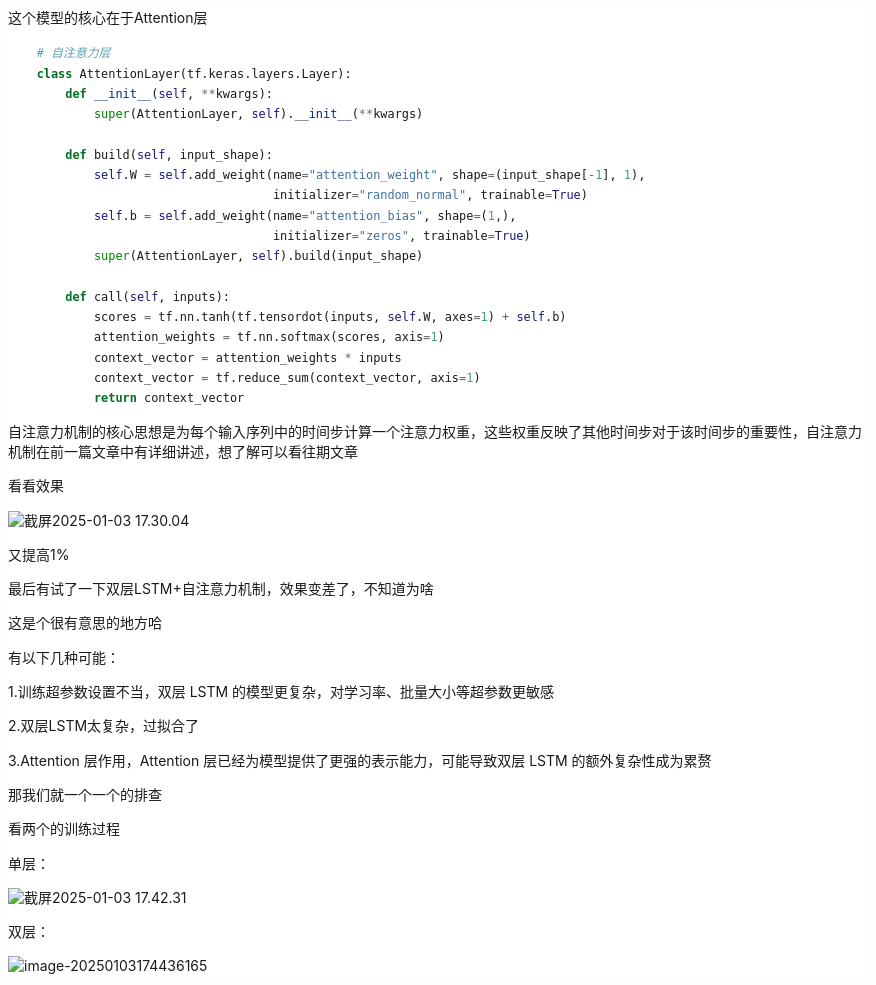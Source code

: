 这个模型的核心在于Attention层

```py
    # 自注意力层
    class AttentionLayer(tf.keras.layers.Layer):
        def __init__(self, **kwargs):
            super(AttentionLayer, self).__init__(**kwargs)

        def build(self, input_shape):
            self.W = self.add_weight(name="attention_weight", shape=(input_shape[-1], 1),
                                     initializer="random_normal", trainable=True)
            self.b = self.add_weight(name="attention_bias", shape=(1,),
                                     initializer="zeros", trainable=True)
            super(AttentionLayer, self).build(input_shape)

        def call(self, inputs):
            scores = tf.nn.tanh(tf.tensordot(inputs, self.W, axes=1) + self.b)
            attention_weights = tf.nn.softmax(scores, axis=1)
            context_vector = attention_weights * inputs
            context_vector = tf.reduce_sum(context_vector, axis=1)
            return context_vector
```

自注意力机制的核心思想是为每个输入序列中的时间步计算一个注意力权重，这些权重反映了其他时间步对于该时间步的重要性，自注意力机制在前一篇文章中有详细讲述，想了解可以看往期文章



看看效果

![截屏2025-01-03 17.30.04](https://s2.loli.net/2025/03/21/sAubPOorleyGYSc.png)

又提高1%



最后有试了一下双层LSTM+自注意力机制，效果变差了，不知道为啥

这是个很有意思的地方哈

有以下几种可能：

1.训练超参数设置不当，双层 LSTM 的模型更复杂，对学习率、批量大小等超参数更敏感

2.双层LSTM太复杂，过拟合了

3.Attention 层作用，Attention 层已经为模型提供了更强的表示能力，可能导致双层 LSTM 的额外复杂性成为累赘



那我们就一个一个的排查

看两个的训练过程

单层：

![截屏2025-01-03 17.42.31](https://s2.loli.net/2025/03/21/8VNohSgbBKt2k9F.png)

双层：

![image-20250103174436165](https://s2.loli.net/2025/03/21/k3W4TehYgS8doXb.png)
